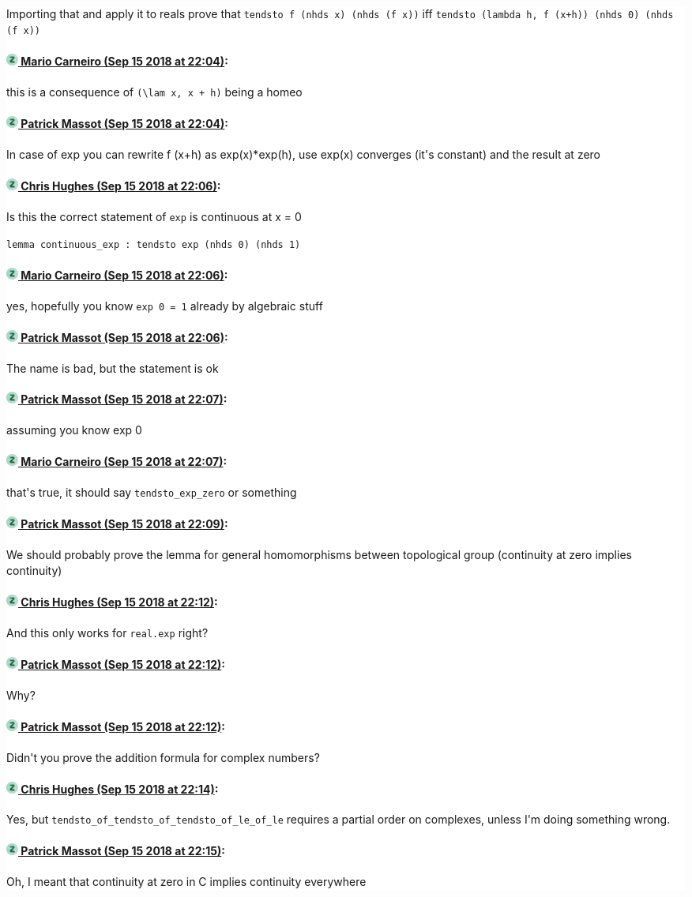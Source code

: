 Importing that and apply it to reals prove that `tendsto f (nhds x) (nhds (f x))` iff `tendsto (lambda h, f (x+h)) (nhds 0) (nhds (f x))`

#### [![Click to go to Zulip](../../assets/img/zulip2.png) Mario Carneiro (Sep 15 2018 at 22:04)](https://leanprover.zulipchat.com/#narrow/stream/141825-kbb/topic/sine%20and%20cosine%20and%20pi/near/134024581):
this is a consequence of `(\lam x, x + h)` being a homeo

#### [![Click to go to Zulip](../../assets/img/zulip2.png) Patrick Massot (Sep 15 2018 at 22:04)](https://leanprover.zulipchat.com/#narrow/stream/141825-kbb/topic/sine%20and%20cosine%20and%20pi/near/134024583):
In case of exp you can rewrite f (x+h) as exp(x)*exp(h), use exp(x) converges (it's constant) and the result at zero

#### [![Click to go to Zulip](../../assets/img/zulip2.png) Chris Hughes (Sep 15 2018 at 22:06)](https://leanprover.zulipchat.com/#narrow/stream/141825-kbb/topic/sine%20and%20cosine%20and%20pi/near/134024634):
Is this the correct statement of `exp` is continuous at x = 0 
```lean
lemma continuous_exp : tendsto exp (nhds 0) (nhds 1)
```

#### [![Click to go to Zulip](../../assets/img/zulip2.png) Mario Carneiro (Sep 15 2018 at 22:06)](https://leanprover.zulipchat.com/#narrow/stream/141825-kbb/topic/sine%20and%20cosine%20and%20pi/near/134024638):
yes, hopefully you know `exp 0 = 1` already by algebraic stuff

#### [![Click to go to Zulip](../../assets/img/zulip2.png) Patrick Massot (Sep 15 2018 at 22:06)](https://leanprover.zulipchat.com/#narrow/stream/141825-kbb/topic/sine%20and%20cosine%20and%20pi/near/134024640):
The name is bad, but the statement is ok

#### [![Click to go to Zulip](../../assets/img/zulip2.png) Patrick Massot (Sep 15 2018 at 22:07)](https://leanprover.zulipchat.com/#narrow/stream/141825-kbb/topic/sine%20and%20cosine%20and%20pi/near/134024646):
assuming you know exp 0

#### [![Click to go to Zulip](../../assets/img/zulip2.png) Mario Carneiro (Sep 15 2018 at 22:07)](https://leanprover.zulipchat.com/#narrow/stream/141825-kbb/topic/sine%20and%20cosine%20and%20pi/near/134024648):
that's true, it should say `tendsto_exp_zero` or something

#### [![Click to go to Zulip](../../assets/img/zulip2.png) Patrick Massot (Sep 15 2018 at 22:09)](https://leanprover.zulipchat.com/#narrow/stream/141825-kbb/topic/sine%20and%20cosine%20and%20pi/near/134024700):
We should probably prove the lemma for general homomorphisms between topological group (continuity at zero implies continuity)

#### [![Click to go to Zulip](../../assets/img/zulip2.png) Chris Hughes (Sep 15 2018 at 22:12)](https://leanprover.zulipchat.com/#narrow/stream/141825-kbb/topic/sine%20and%20cosine%20and%20pi/near/134024770):
And this only works for `real.exp` right?

#### [![Click to go to Zulip](../../assets/img/zulip2.png) Patrick Massot (Sep 15 2018 at 22:12)](https://leanprover.zulipchat.com/#narrow/stream/141825-kbb/topic/sine%20and%20cosine%20and%20pi/near/134024810):
Why?

#### [![Click to go to Zulip](../../assets/img/zulip2.png) Patrick Massot (Sep 15 2018 at 22:12)](https://leanprover.zulipchat.com/#narrow/stream/141825-kbb/topic/sine%20and%20cosine%20and%20pi/near/134024811):
Didn't you prove the addition formula for complex numbers?

#### [![Click to go to Zulip](../../assets/img/zulip2.png) Chris Hughes (Sep 15 2018 at 22:14)](https://leanprover.zulipchat.com/#narrow/stream/141825-kbb/topic/sine%20and%20cosine%20and%20pi/near/134024860):
Yes, but `tendsto_of_tendsto_of_tendsto_of_le_of_le` requires a partial order on complexes, unless I'm doing something wrong.

#### [![Click to go to Zulip](../../assets/img/zulip2.png) Patrick Massot (Sep 15 2018 at 22:15)](https://leanprover.zulipchat.com/#narrow/stream/141825-kbb/topic/sine%20and%20cosine%20and%20pi/near/134024868):
Oh, I meant that continuity at zero in C implies continuity everywhere
